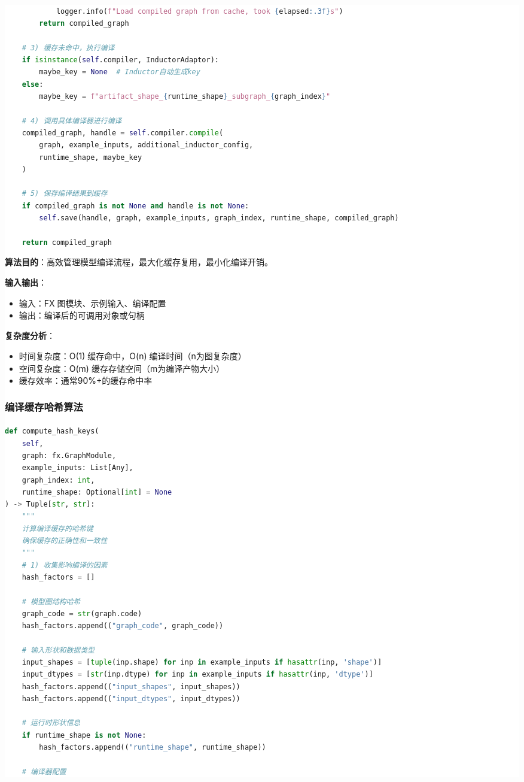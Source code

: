 ```python
            logger.info(f"Load compiled graph from cache, took {elapsed:.3f}s")
        return compiled_graph
    
    # 3) 缓存未命中，执行编译
    if isinstance(self.compiler, InductorAdaptor):
        maybe_key = None  # Inductor自动生成key
    else:
        maybe_key = f"artifact_shape_{runtime_shape}_subgraph_{graph_index}"
    
    # 4) 调用具体编译器进行编译
    compiled_graph, handle = self.compiler.compile(
        graph, example_inputs, additional_inductor_config,
        runtime_shape, maybe_key
    )
    
    # 5) 保存编译结果到缓存
    if compiled_graph is not None and handle is not None:
        self.save(handle, graph, example_inputs, graph_index, runtime_shape, compiled_graph)
    
    return compiled_graph
```

**算法目的**：高效管理模型编译流程，最大化缓存复用，最小化编译开销。

**输入输出**：
- 输入：FX 图模块、示例输入、编译配置
- 输出：编译后的可调用对象或句柄

**复杂度分析**：
- 时间复杂度：O(1) 缓存命中，O(n) 编译时间（n为图复杂度）
- 空间复杂度：O(m) 缓存存储空间（m为编译产物大小）
- 缓存效率：通常90%+的缓存命中率

### 编译缓存哈希算法

```python
def compute_hash_keys(
    self,
    graph: fx.GraphModule,
    example_inputs: List[Any],
    graph_index: int,
    runtime_shape: Optional[int] = None
) -> Tuple[str, str]:
    """
    计算编译缓存的哈希键
    确保缓存的正确性和一致性
    """
    # 1) 收集影响编译的因素
    hash_factors = []
    
    # 模型图结构哈希
    graph_code = str(graph.code)
    hash_factors.append(("graph_code", graph_code))
    
    # 输入形状和数据类型
    input_shapes = [tuple(inp.shape) for inp in example_inputs if hasattr(inp, 'shape')]
    input_dtypes = [str(inp.dtype) for inp in example_inputs if hasattr(inp, 'dtype')]
    hash_factors.append(("input_shapes", input_shapes))
    hash_factors.append(("input_dtypes", input_dtypes))
    
    # 运行时形状信息
    if runtime_shape is not None:
        hash_factors.append(("runtime_shape", runtime_shape))
    
    # 编译器配置
```